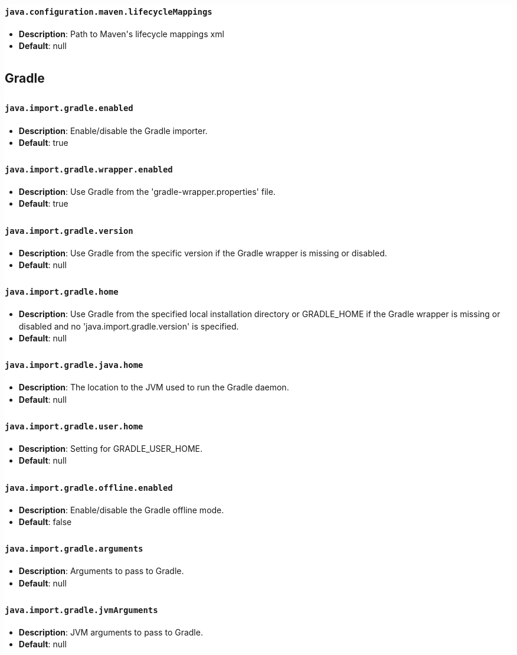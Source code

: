 ### `java.configuration.maven.lifecycleMappings`

- **Description**: Path to Maven's lifecycle mappings xml
- **Default**: null

## Gradle

### `java.import.gradle.enabled`

- **Description**: Enable/disable the Gradle importer.
- **Default**: true

### `java.import.gradle.wrapper.enabled`

- **Description**: Use Gradle from the 'gradle-wrapper.properties' file.
- **Default**: true

### `java.import.gradle.version`

- **Description**: Use Gradle from the specific version if the Gradle wrapper is missing or disabled.
- **Default**: null

### `java.import.gradle.home`

- **Description**: Use Gradle from the specified local installation directory or GRADLE_HOME if the Gradle wrapper is missing or disabled and no 'java.import.gradle.version' is specified.
- **Default**: null

### `java.import.gradle.java.home`

- **Description**: The location to the JVM used to run the Gradle daemon.
- **Default**: null

### `java.import.gradle.user.home`

- **Description**: Setting for GRADLE_USER_HOME.
- **Default**: null

### `java.import.gradle.offline.enabled`

- **Description**: Enable/disable the Gradle offline mode.
- **Default**: false

### `java.import.gradle.arguments`

- **Description**: Arguments to pass to Gradle.
- **Default**: null

### `java.import.gradle.jvmArguments`

- **Description**: JVM arguments to pass to Gradle.
- **Default**: null
